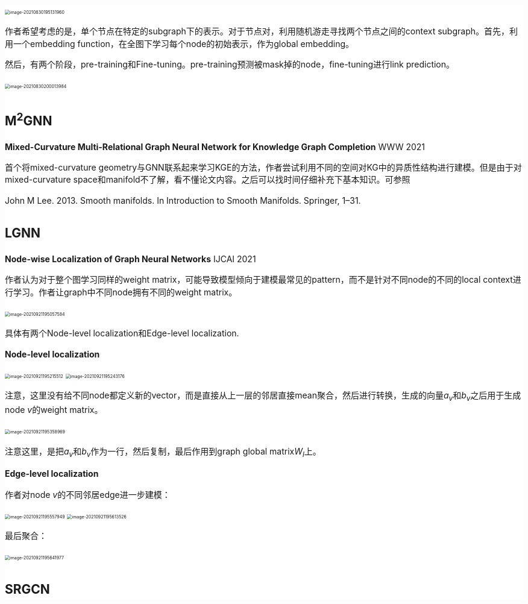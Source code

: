 <img src="https://lxy-blog-pics.oss-cn-beijing.aliyuncs.com/asssets/image-20210830195131960.png" alt="image-20210830195131960" style="zoom:50%;" />

作者希望考虑的是，单个节点在特定的subgraph下的表示。对于节点对，利用随机游走寻找两个节点之间的context subgraph。首先，利用一个embedding function，在全图下学习每个node的初始表示，作为global embedding。

然后，有两个阶段，pre-training和Fine-tuning。pre-training预测被mask掉的node，fine-tuning进行link prediction。

<img src="https://lxy-blog-pics.oss-cn-beijing.aliyuncs.com/asssets/image-20210830200013984.png" alt="image-20210830200013984" style="zoom:50%;" />

## M<sup>2</sup>GNN

**Mixed-Curvature Multi-Relational Graph Neural Network for Knowledge Graph Completion** WWW 2021

首个将mixed-curvature geometry与GNN联系起来学习KGE的方法，作者尝试利用不同的空间对KG中的异质性结构进行建模。但是由于对mixed-curvature space和manifold不了解，看不懂论文内容。之后可以找时间仔细补充下基本知识。可参照

John M Lee. 2013. Smooth manifolds. In Introduction to Smooth Manifolds. Springer, 1–31.

## LGNN

**Node-wise Localization of Graph Neural Networks** IJCAI 2021

作者认为对于整个图学习同样的weight matrix，可能导致模型倾向于建模最常见的pattern，而不是针对不同node的不同的local context进行学习。作者让graph中不同node拥有不同的weight matrix。

<img src="https://lxy-blog-pics.oss-cn-beijing.aliyuncs.com/asssets/image-20210921195057584.png" alt="image-20210921195057584" style="zoom:50%;" />

具体有两个Node-level localization和Edge-level localization.

**Node-level localization**

<img src="https://lxy-blog-pics.oss-cn-beijing.aliyuncs.com/asssets/image-20210921195215512.png" alt="image-20210921195215512" style="zoom:50%;" />

<img src="https://lxy-blog-pics.oss-cn-beijing.aliyuncs.com/asssets/image-20210921195243176.png" alt="image-20210921195243176" style="zoom:50%;" />

注意，这里没有给不同node都定义新的vector，而是直接从上一层的邻居直接mean聚合，然后进行转换，生成的向量$a_v$和$b_v$之后用于生成node $v$的weight matrix。

<img src="https://lxy-blog-pics.oss-cn-beijing.aliyuncs.com/asssets/image-20210921195358969.png" alt="image-20210921195358969" style="zoom:50%;" />

注意这里，是把$a_v$和$b_v$作为一行，然后复制，最后作用到graph global matrix$W_l$上。

**Edge-level localization**

作者对node $v$的不同邻居edge进一步建模：

<img src="https://lxy-blog-pics.oss-cn-beijing.aliyuncs.com/asssets/image-20210921195557949.png" alt="image-20210921195557949" style="zoom:50%;" />

<img src="https://lxy-blog-pics.oss-cn-beijing.aliyuncs.com/asssets/image-20210921195613526.png" alt="image-20210921195613526" style="zoom:50%;" />

最后聚合：

<img src="https://lxy-blog-pics.oss-cn-beijing.aliyuncs.com/asssets/image-20210921195641977.png" alt="image-20210921195641977" style="zoom:50%;" />

## SRGCN
